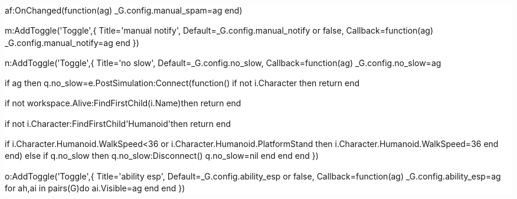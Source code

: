 af:OnChanged(function(ag)
_G.config.manual_spam=ag
end)

m:AddToggle('Toggle',{
Title='manual notify',
Default=_G.config.manual_notify or false,
Callback=function(ag)
_G.config.manual_notify=ag
end
})

n:AddToggle('Toggle',{
Title='no slow',
Default=_G.config.no_slow,
Callback=function(ag)
_G.config.no_slow=ag

if ag then
q.no_slow=e.PostSimulation:Connect(function()
if not i.Character then
return
end

if not workspace.Alive:FindFirstChild(i.Name)then
return
end

if not i.Character:FindFirstChild'Humanoid'then
return
end

if i.Character.Humanoid.WalkSpeed<36 or i.Character.Humanoid.PlatformStand then
i.Character.Humanoid.WalkSpeed=36
end
end)
else
if q.no_slow then
q.no_slow:Disconnect()
q.no_slow=nil
end
end
end
})

o:AddToggle('Toggle',{
Title='ability esp',
Default=_G.config.ability_esp or false,
Callback=function(ag)
_G.config.ability_esp=ag
for ah,ai in pairs(G)do
ai.Visible=ag
end
end
})
